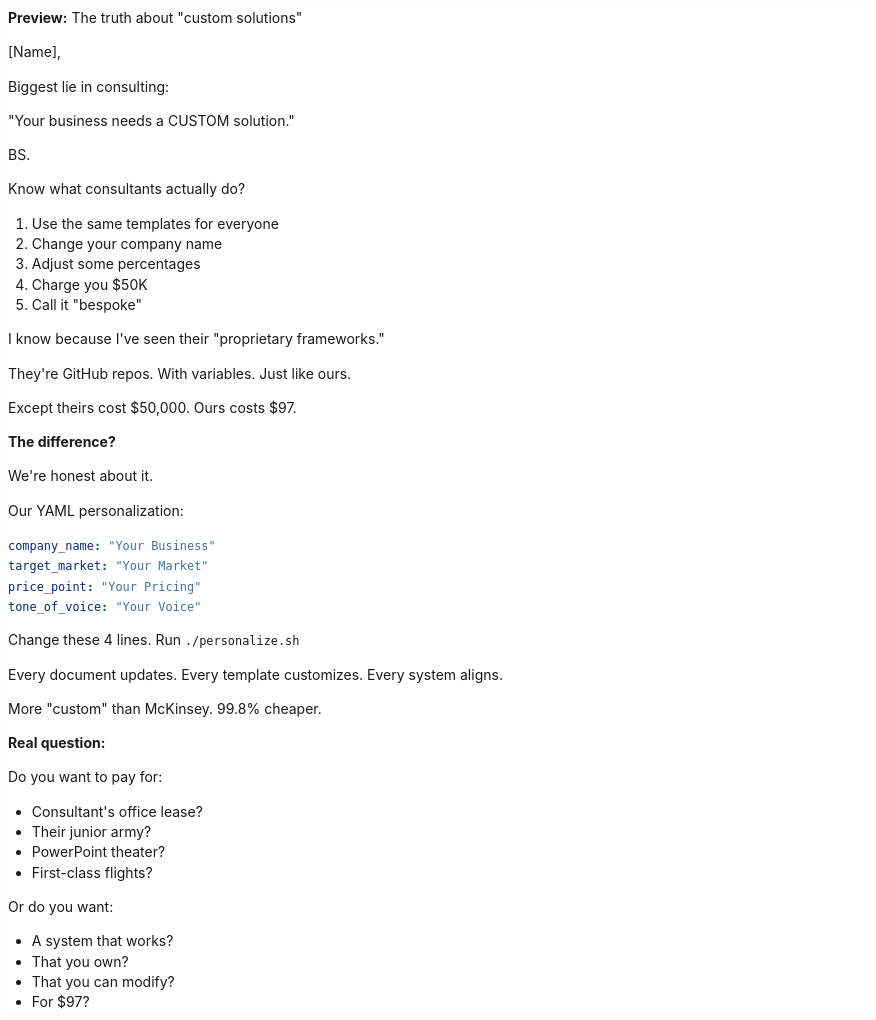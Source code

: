 **Preview:** The truth about "custom solutions"

[Name],

Biggest lie in consulting:

"Your business needs a CUSTOM solution."

BS.

Know what consultants actually do?

1. Use the same templates for everyone
2. Change your company name
3. Adjust some percentages
4. Charge you $50K
5. Call it "bespoke"

I know because I've seen their "proprietary frameworks."

They're GitHub repos.
With variables.
Just like ours.

Except theirs cost $50,000.
Ours costs $97.

**The difference?**

We're honest about it.

Our YAML personalization:
```yaml
company_name: "Your Business"
target_market: "Your Market"
price_point: "Your Pricing"
tone_of_voice: "Your Voice"
```

Change these 4 lines.
Run `./personalize.sh`

Every document updates.
Every template customizes.
Every system aligns.

More "custom" than McKinsey.
99.8% cheaper.

**Real question:**

Do you want to pay for:
- Consultant's office lease?
- Their junior army?
- PowerPoint theater?
- First-class flights?

Or do you want:
- A system that works?
- That you own?
- That you can modify?
- For $97?
